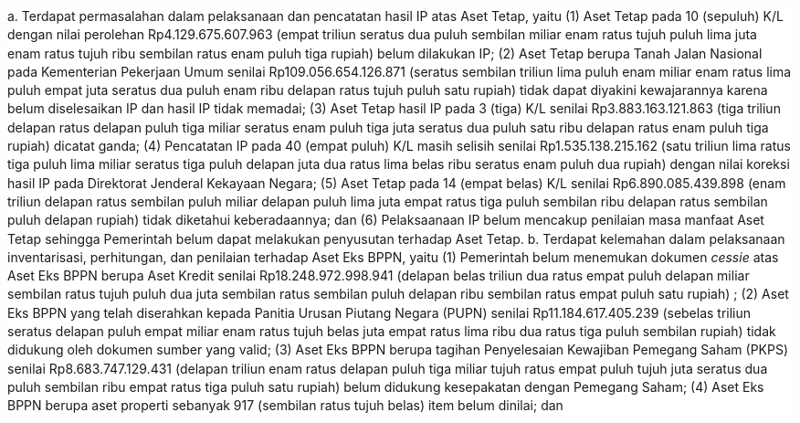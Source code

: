 a. Terdapat permasalahan dalam pelaksanaan dan pencatatan hasil IP atas Aset Tetap, yaitu (1) Aset Tetap pada 10 (sepuluh) K/L dengan nilai perolehan Rp4.129.675.607.963 (empat triliun seratus dua puluh sembilan miliar enam ratus tujuh puluh lima juta enam ratus tujuh ribu sembilan ratus enam puluh tiga rupiah) belum dilakukan IP;
(2) Aset Tetap berupa Tanah Jalan Nasional pada Kementerian Pekerjaan Umum senilai Rp109.056.654.126.871 (seratus sembilan triliun lima puluh enam miliar enam ratus lima puluh empat juta seratus dua puluh enam ribu delapan ratus tujuh puluh satu rupiah) tidak dapat diyakini kewajarannya karena belum diselesaikan IP dan hasil IP tidak memadai;
(3) Aset Tetap hasil IP pada 3 (tiga) K/L senilai Rp3.883.163.121.863 (tiga triliun delapan ratus delapan puluh tiga miliar seratus enam puluh tiga juta seratus dua puluh satu ribu delapan ratus enam puluh tiga rupiah) dicatat ganda;
(4) Pencatatan IP pada 40 (empat puluh) K/L masih selisih senilai Rp1.535.138.215.162 (satu triliun lima ratus tiga puluh lima miliar seratus tiga puluh delapan juta dua ratus lima belas ribu seratus enam puluh dua rupiah) dengan nilai koreksi hasil IP pada Direktorat Jenderal Kekayaan Negara;
(5) Aset Tetap pada 14 (empat belas) K/L senilai Rp6.890.085.439.898 (enam triliun delapan ratus sembilan puluh miliar delapan puluh lima juta empat ratus tiga puluh sembilan ribu delapan ratus sembilan puluh delapan rupiah) tidak diketahui keberadaannya; dan
(6) Pelaksaanaan IP belum mencakup penilaian masa manfaat Aset Tetap sehingga Pemerintah belum dapat melakukan penyusutan terhadap Aset Tetap.
b. Terdapat kelemahan dalam pelaksanaan inventarisasi, perhitungan, dan penilaian terhadap Aset Eks BPPN, yaitu (1) Pemerintah belum menemukan dokumen _cessie_ atas Aset Eks BPPN berupa Aset Kredit senilai Rp18.248.972.998.941 (delapan belas triliun dua ratus empat puluh delapan miliar sembilan ratus tujuh puluh dua juta sembilan ratus sembilan puluh delapan ribu sembilan ratus empat puluh satu rupiah) ;
(2) Aset Eks BPPN yang telah diserahkan kepada Panitia Urusan Piutang Negara (PUPN) senilai Rp11.184.617.405.239 (sebelas triliun seratus delapan puluh empat miliar enam ratus tujuh belas juta empat ratus lima ribu dua ratus tiga puluh sembilan rupiah) tidak didukung oleh dokumen sumber yang valid;
(3) Aset Eks BPPN berupa tagihan Penyelesaian Kewajiban Pemegang Saham (PKPS) senilai Rp8.683.747.129.431 (delapan triliun enam ratus delapan puluh tiga miliar tujuh ratus empat puluh tujuh juta seratus dua puluh sembilan ribu empat ratus tiga puluh satu rupiah) belum didukung kesepakatan dengan Pemegang Saham;
(4) Aset Eks BPPN berupa aset properti sebanyak 917 (sembilan ratus tujuh belas) item belum dinilai; dan